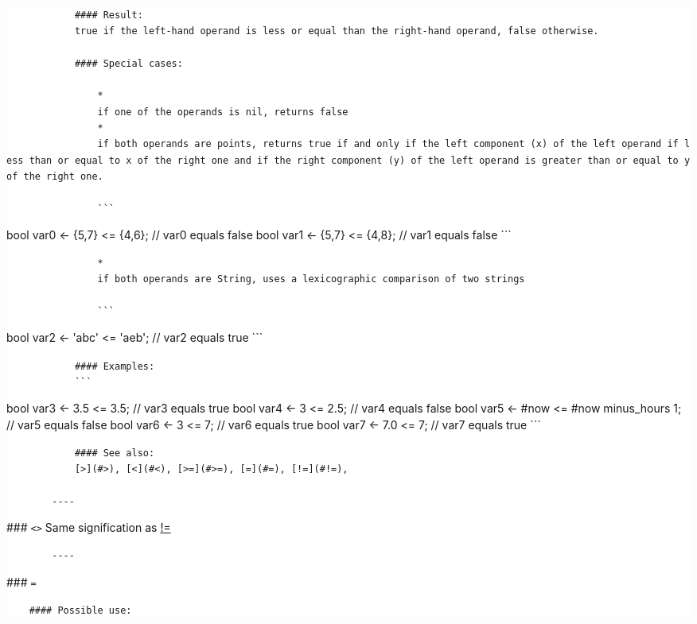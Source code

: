 
				#### Result:
				true if the left-hand operand is less or equal than the right-hand operand, false otherwise.

				#### Special cases:
			
					*
					if one of the operands is nil, returns false
					*
					if both operands are points, returns true if and only if the left component (x) of the left operand if less than or equal to x of the right one and if the right component (y) of the left operand is greater than or equal to y of the right one.

					```
					 
bool var0 <- {5,7} <= {4,6}; // var0 equals false 
bool var1 <- {5,7} <= {4,8}; // var1 equals false
					```

				
					*
					if both operands are String, uses a lexicographic comparison of two strings

					```
					 
bool var2 <- 'abc' <= 'aeb'; // var2 equals true
					```

				

				#### Examples:
				```
				 
bool var3 <- 3.5 <= 3.5; // var3 equals true 
bool var4 <- 3 <= 2.5; // var4 equals false 
bool var5 <- #now <= #now minus_hours 1; // var5 equals false 
bool var6 <- 3 <= 7; // var6 equals true 
bool var7 <- 7.0 <= 7; // var7 equals true
				```
			

				#### See also:
				[>](#>), [<](#<), [>=](#>=), [=](#=), [!=](#!=), 

			----

			
[//]: # (keyword|operator_<>)
			###
			`<>`
Same signification as [!=](#!=)

			----

			
[//]: # (keyword|operator_=)
			###
			`=`

		#### Possible use:
		

[//]: # (keyword|operator_-)
[//]: # (keyword|operator_:)
[//]: # (keyword|operator_::)
[//]: # (keyword|operator_!)
[//]: # (keyword|operator_!=)
[//]: # (keyword|operator_?)
[//]: # (keyword|operator_/)
[//]: # (keyword|operator_.)
[//]: # (keyword|operator_^)
[//]: # (keyword|operator_@)
[//]: # (keyword|operator_*)
[//]: # (keyword|operator_+)
[//]: # (keyword|operator_<)
[//]: # (keyword|operator_<=)
[//]: # (keyword|operator_>)
[//]: # (keyword|operator_>=)
[//]: # (keyword|operator_abs)
[//]: # (keyword|operator_accumulate)
[//]: # (keyword|operator_acos)
[//]: # (keyword|operator_action)
[//]: # (keyword|operator_add_days)
[//]: # (keyword|operator_add_edge)
[//]: # (keyword|operator_add_hours)
[//]: # (keyword|operator_add_minutes)
[//]: # (keyword|operator_add_months)
[//]: # (keyword|operator_add_ms)
[//]: # (keyword|operator_add_node)
[//]: # (keyword|operator_add_point)
[//]: # (keyword|operator_add_seconds)
[//]: # (keyword|operator_add_weeks)
[//]: # (keyword|operator_add_years)
[//]: # (keyword|operator_adjacency)
[//]: # (keyword|operator_after)
[//]: # (keyword|operator_agent)
[//]: # (keyword|operator_agent_closest_to)
[//]: # (keyword|operator_agent_farthest_to)
[//]: # (keyword|operator_agent_from_geometry)
[//]: # (keyword|operator_agents_at_distance)
[//]: # (keyword|operator_agents_inside)
[//]: # (keyword|operator_agents_overlapping)
[//]: # (keyword|operator_all_pairs_shortest_path)
[//]: # (keyword|operator_alpha_index)